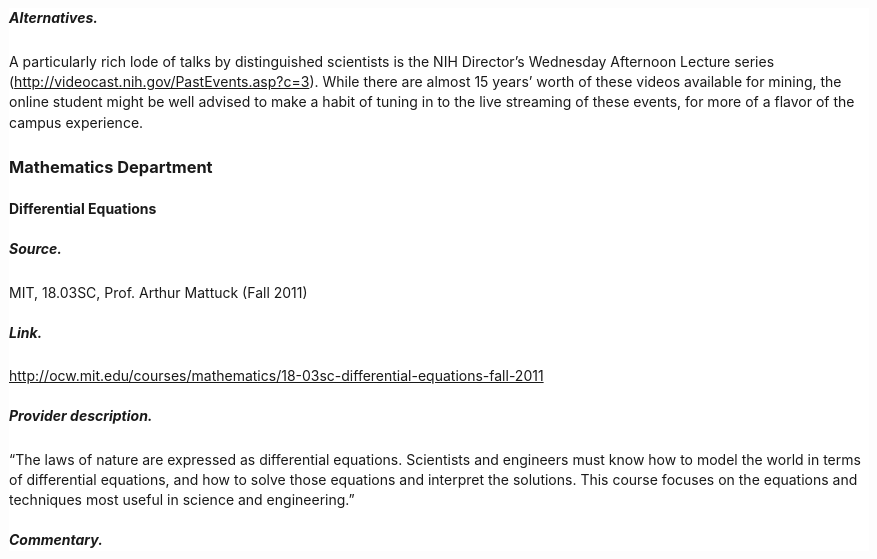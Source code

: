   <h5>
    Alternatives.
  </h5>
  
  <p>
    <a id="article1.body1.sec3.sec11.sec5.p1" name="article1.body1.sec3.sec11.sec5.p1"></a>A particularly rich lode of talks by distinguished scientists is the NIH Director&#8217;s Wednesday Afternoon Lecture series (<a href="http://videocast.nih.gov/PastEvents.asp?c=3">http://videocast.nih.gov/PastEvents.asp?​c=3</a>). While there are almost 15 years&#8217; worth of these videos available for mining, the online student might be well advised to make a habit of tuning in to the live streaming of these events, for more of a flavor of the campus experience.
  </p>
</div>

<div id="section4">
  <a id="s4" title="Mathematics Department" name="s4"></a></p> <h3>
    Mathematics Department
  </h3>
  
  <h4>
    Differential Equations
  </h4>
  
  <h5>
    Source.
  </h5>
  
  <p>
    <a id="article1.body1.sec4.sec1.sec1.p1" name="article1.body1.sec4.sec1.sec1.p1"></a>MIT, 18.03SC, Prof. Arthur Mattuck (Fall 2011)
  </p>
  
  <h5>
    Link.
  </h5>
  
  <p>
    <a id="article1.body1.sec4.sec1.sec2.p1" name="article1.body1.sec4.sec1.sec2.p1"></a><a href="http://ocw.mit.edu/courses/mathematics/18-03sc-differential-equations-fall-2011">http://ocw.mit.edu/courses/mathematics/1​8-03sc-differential-equations-fall-2011</a>
  </p>
  
  <h5>
    Provider description.
  </h5>
  
  <p>
    <a id="article1.body1.sec4.sec1.sec3.p1" name="article1.body1.sec4.sec1.sec3.p1"></a>“The laws of nature are expressed as differential equations. Scientists and engineers must know how to model the world in terms of differential equations, and how to solve those equations and interpret the solutions. This course focuses on the equations and techniques most useful in science and engineering.”
  </p>
  
  <h5>
    Commentary.
  </h5>
  